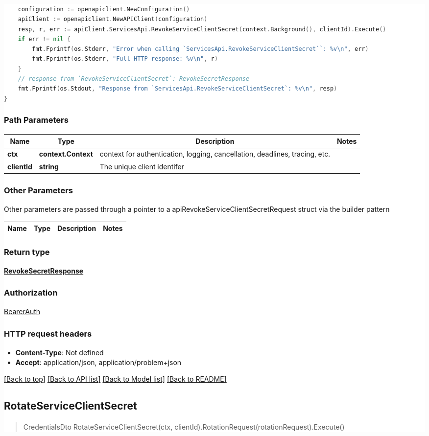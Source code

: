 ```go
    configuration := openapiclient.NewConfiguration()
    apiClient := openapiclient.NewAPIClient(configuration)
    resp, r, err := apiClient.ServicesApi.RevokeServiceClientSecret(context.Background(), clientId).Execute()
    if err != nil {
        fmt.Fprintf(os.Stderr, "Error when calling `ServicesApi.RevokeServiceClientSecret``: %v\n", err)
        fmt.Fprintf(os.Stderr, "Full HTTP response: %v\n", r)
    }
    // response from `RevokeServiceClientSecret`: RevokeSecretResponse
    fmt.Fprintf(os.Stdout, "Response from `ServicesApi.RevokeServiceClientSecret`: %v\n", resp)
}
```

### Path Parameters


Name | Type | Description  | Notes
------------- | ------------- | ------------- | -------------
**ctx** | **context.Context** | context for authentication, logging, cancellation, deadlines, tracing, etc.
**clientId** | **string** | The unique client identifer | 

### Other Parameters

Other parameters are passed through a pointer to a apiRevokeServiceClientSecretRequest struct via the builder pattern


Name | Type | Description  | Notes
------------- | ------------- | ------------- | -------------


### Return type

[**RevokeSecretResponse**](RevokeSecretResponse.md)

### Authorization

[BearerAuth](../README.md#BearerAuth)

### HTTP request headers

- **Content-Type**: Not defined
- **Accept**: application/json, application/problem+json

[[Back to top]](#) [[Back to API list]](../README.md#documentation-for-api-endpoints)
[[Back to Model list]](../README.md#documentation-for-models)
[[Back to README]](../README.md)


## RotateServiceClientSecret

> CredentialsDto RotateServiceClientSecret(ctx, clientId).RotationRequest(rotationRequest).Execute()
